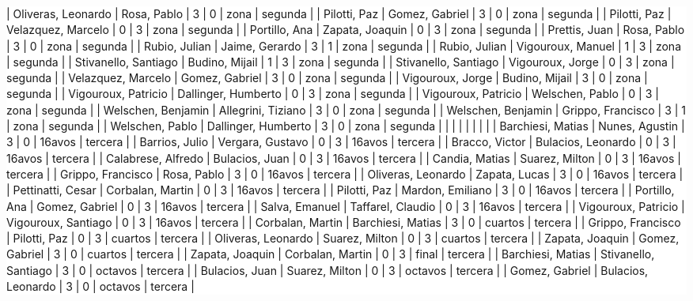 |  Oliveras, Leonardo  |     Rosa, Pablo      |    3     |    0     |    zona     |   segunda   |
|     Pilotti, Paz     |    Gomez, Gabriel    |    3     |    0     |    zona     |   segunda   |
|     Pilotti, Paz     |  Velazquez, Marcelo  |    0     |    3     |    zona     |   segunda   |
|    Portillo, Ana     |   Zapata, Joaquin    |    0     |    3     |    zona     |   segunda   |
|    Prettis, Juan     |     Rosa, Pablo      |    3     |    0     |    zona     |   segunda   |
|    Rubio, Julian     |    Jaime, Gerardo    |    3     |    1     |    zona     |   segunda   |
|    Rubio, Julian     |  Vigouroux, Manuel   |    1     |    3     |    zona     |   segunda   |
| Stivanello, Santiago |    Budino, Mijail    |    1     |    3     |    zona     |   segunda   |
| Stivanello, Santiago |   Vigouroux, Jorge   |    0     |    3     |    zona     |   segunda   |
|  Velazquez, Marcelo  |    Gomez, Gabriel    |    3     |    0     |    zona     |   segunda   |
|   Vigouroux, Jorge   |    Budino, Mijail    |    3     |    0     |    zona     |   segunda   |
| Vigouroux, Patricio  | Dallinger, Humberto  |    0     |    3     |    zona     |   segunda   |
| Vigouroux, Patricio  |   Welschen, Pablo    |    0     |    3     |    zona     |   segunda   |
|  Welschen, Benjamin  |  Allegrini, Tiziano  |    3     |    0     |    zona     |   segunda   |
|  Welschen, Benjamin  |  Grippo, Francisco   |    3     |    1     |    zona     |   segunda   |
|   Welschen, Pablo    | Dallinger, Humberto  |    3     |    0     |    zona     |   segunda   |
|                      |                      |          |          |             |             |
|  Barchiesi, Matias   |    Nunes, Agustin    |    3     |    0     |   16avos    |   tercera   |
|    Barrios, Julio    |   Vergara, Gustavo   |    0     |    3     |   16avos    |   tercera   |
|    Bracco, Victor    |  Bulacios, Leonardo  |    0     |    3     |   16avos    |   tercera   |
|  Calabrese, Alfredo  |    Bulacios, Juan    |    0     |    3     |   16avos    |   tercera   |
|    Candia, Matias    |    Suarez, Milton    |    0     |    3     |   16avos    |   tercera   |
|  Grippo, Francisco   |     Rosa, Pablo      |    3     |    0     |   16avos    |   tercera   |
|  Oliveras, Leonardo  |    Zapata, Lucas     |    3     |    0     |   16avos    |   tercera   |
|  Pettinatti, Cesar   |   Corbalan, Martin   |    0     |    3     |   16avos    |   tercera   |
|     Pilotti, Paz     |   Mardon, Emiliano   |    3     |    0     |   16avos    |   tercera   |
|    Portillo, Ana     |    Gomez, Gabriel    |    0     |    3     |   16avos    |   tercera   |
|    Salva, Emanuel    |  Taffarel, Claudio   |    0     |    3     |   16avos    |   tercera   |
| Vigouroux, Patricio  | Vigouroux, Santiago  |    0     |    3     |   16avos    |   tercera   |
|   Corbalan, Martin   |  Barchiesi, Matias   |    3     |    0     |   cuartos   |   tercera   |
|  Grippo, Francisco   |     Pilotti, Paz     |    0     |    3     |   cuartos   |   tercera   |
|  Oliveras, Leonardo  |    Suarez, Milton    |    0     |    3     |   cuartos   |   tercera   |
|   Zapata, Joaquin    |    Gomez, Gabriel    |    3     |    0     |   cuartos   |   tercera   |
|   Zapata, Joaquin    |   Corbalan, Martin   |    0     |    3     |    final    |   tercera   |
|  Barchiesi, Matias   | Stivanello, Santiago |    3     |    0     |   octavos   |   tercera   |
|    Bulacios, Juan    |    Suarez, Milton    |    0     |    3     |   octavos   |   tercera   |
|    Gomez, Gabriel    |  Bulacios, Leonardo  |    3     |    0     |   octavos   |   tercera   |